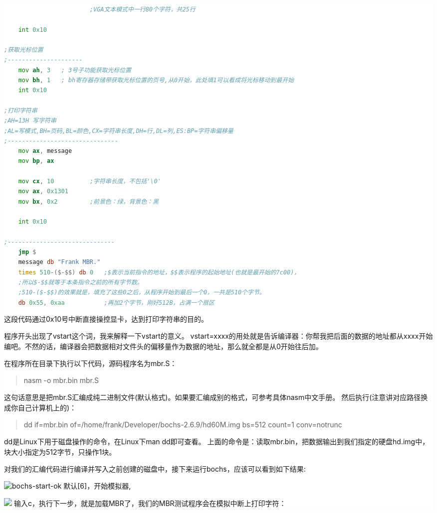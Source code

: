 ```asm
                     	;VGA文本模式中一行80个字符，共25行

    int 0x10

;获取光标位置
;---------------------
    mov ah, 3   ; 3号子功能获取光标位置
    mov bh, 1   ; bh寄存器存储带获取光标位置的页号,从0开始，此处填1可以看成将光标移动到最开始
    int 0x10

;打印字符串
;AH=13H 写字符串
;AL=写模式,BH=页码,BL=颜色,CX=字符串长度,DH=行,DL=列,ES:BP=字符串偏移量
;-------------------------------
    mov ax, message
    mov bp, ax

    mov cx, 10    		;字符串长度，不包括'\0'
    mov ax, 0x1301
    mov bx, 0x2			;前景色：绿，背景色：黑

    int 0x10

;------------------------------
    jmp $
    message db "Frank MBR."
    times 510-($-$$) db 0	;$表示当前指令的地址，$$表示程序的起始地址(也就是最开始的7c00)，
    ;所以$-$$就等于本条指令之前的所有字节数。
    ;510-($-$$)的效果就是，填充了这些0之后，从程序开始到最后一个0，一共是510个字节。
    db 0x55, 0xaa			;再加2个字节，刚好512B，占满一个扇区
```
这段代码通过0x10号中断直接操控显卡，达到打印字符串的目的。

程序开头出现了vstart这个词，我来解释一下vstart的意义。
vstart=xxxx的用处就是告诉编译器：你帮我把后面的数据的地址都从xxxx开始编吧。不然的话，编译器会把数据相对文件头的偏移量作为数据的地址，那么就全都是从0开始往后加。

在程序所在目录下执行以下代码，源码程序名为mbr.S：
> nasm -o mbr.bin mbr.S

这句话意思是把mbr.S汇编成纯二进制文件(默认格式)。如果要汇编成别的格式，可参考具体nasm中文手册。
然后执行(注意讲对应路径换成你自己计算机上的)：
>dd if=mbr.bin of=/home/frank/Developer/bochs-2.6.9/hd60M.img bs=512 count=1 conv=notrunc

dd是Linux下用于磁盘操作的命令，在Linux下man dd即可查看。
上面的命令是：读取mbr.bin，把数据输出到我们指定的硬盘hd.img中，块大小指定为512字节，只操作1块。

对我们的汇编代码进行编译并写入之前创建的磁盘中，接下来运行bochs，应该可以看到如下结果:

![bochs-start-ok](https://res.cloudinary.com/flhonker/image/upload/v1526490068/githubio/linux-service/bochs/bochs-start-ok.png)
默认[6]，开始模拟器,

![](https://res.cloudinary.com/flhonker/image/upload/v1526490068/githubio/linux-service/bochs/bochs-mbr.png)
输入c，执行下一步，就是加载MBR了，我们的MBR测试程序会在模拟中断上打印字符：

